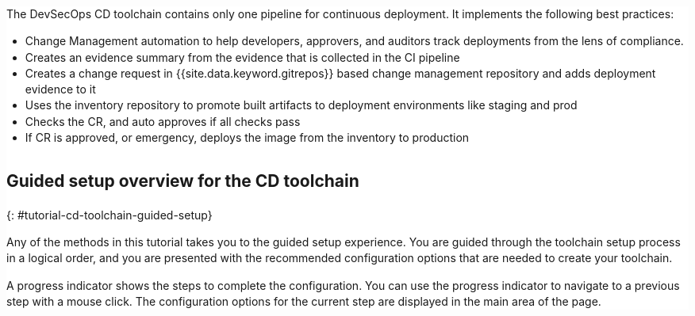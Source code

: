 The DevSecOps CD toolchain contains only one pipeline for continuous deployment. It implements the following best practices:

* Change Management automation to help developers, approvers, and auditors track deployments from the lens of compliance.
* Creates an evidence summary from the evidence that is collected in the CI pipeline
* Creates a change request in {{site.data.keyword.gitrepos}} based change management repository and adds deployment evidence to it
* Uses the inventory repository to promote built artifacts to deployment environments like staging and prod
* Checks the CR, and auto approves if all checks pass
* If CR is approved, or emergency, deploys the image from the inventory to production

## Guided setup overview for the CD toolchain
{: #tutorial-cd-toolchain-guided-setup}

Any of the methods in this tutorial takes you to the guided setup experience. You are guided through the toolchain setup process in a logical order, and you are presented with the recommended configuration options that are needed to create your toolchain.

A progress indicator shows the steps to complete the configuration. You can use the progress indicator to navigate to a previous step with a mouse click. The configuration options for the current step are displayed in the main area of the page.
